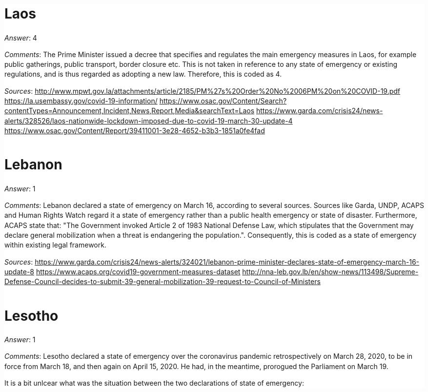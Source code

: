 

# Laos 
*Answer*: 4 

*Comments*:
 The Prime Minister issued a decree that specifies and regulates the main emergency measures in Laos, for example public gatherings, public transport, border closure etc. This is not taken in reference to any state of emergency or existing regulations, and is thus regarded as adopting a new law. Therefore, this is coded as 4. 

*Sources*:
 http://www.mpwt.gov.la/attachments/article/2185/PM%27s%20Order%20No%2006PM%20on%20COVID-19.pdf
https://la.usembassy.gov/covid-19-information/
https://www.osac.gov/Content/Search?contentTypes=Announcement,Incident,News,Report,Media&searchText=Laos
https://www.garda.com/crisis24/news-alerts/328526/laos-nationwide-lockdown-imposed-due-to-covid-19-march-30-update-4
https://www.osac.gov/Content/Report/39411001-3e28-4652-b3b3-1851a0fe4fad



# Lebanon 
*Answer*: 1 

*Comments*:
 Lebanon declared a state of emergency on March 16, according to several sources. Sources like  Garda, UNDP, ACAPS and Human Rights Watch regard it a state of emergency rather than a public health emergency or state of disaster. Furthermore, ACAPS state that: "The Government invoked Article 2 of 1983 National Defense Law, which stipulates that the Government may declare general mobilization when a threat is endangering the population.".
Consequently, this  is coded as a state of emergency within existing legal framework. 

*Sources*:
 https://www.garda.com/crisis24/news-alerts/324021/lebanon-prime-minister-declares-state-of-emergency-march-16-update-8
https://www.acaps.org/covid19-government-measures-dataset
http://nna-leb.gov.lb/en/show-news/113498/Supreme-Defense-Council-decides-to-submit-39-general-mobilization-39-request-to-Council-of-Ministers



# Lesotho 
*Answer*: 1 

*Comments*:
 Lesotho declared a state of emergency over the coronavirus pandemic retrospectively on March 28, 2020, to be in force from March 18, and then again on April 15, 2020. He had, in the meantime, prorogued the Parliament on March 19. 



It is a bit unlcear what was the situation between the two declarations of state of emergency: 
